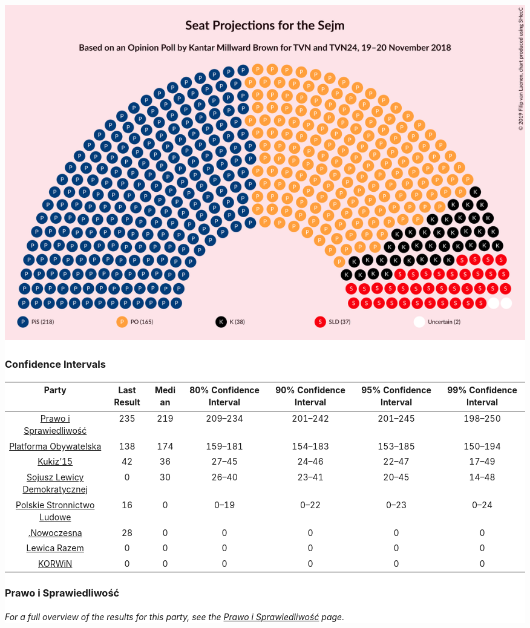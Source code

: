 ![Graph with seating plan not yet produced](2018-11-20-KantarMillwardBrown-seating-plan.png "Seating Plan")

### Confidence Intervals

| Party | Last Result | Median | 80% Confidence Interval | 90% Confidence Interval | 95% Confidence Interval | 99% Confidence Interval |
|:-----:|:-----------:|:------:|:-----------------------:|:-----------------------:|:-----------------------:|:-----------------------:|
| <a href="#prawo-i-sprawiedliwość">Prawo i Sprawiedliwość</a> | 235 | 219 | 209–234 |201–242 |201–245 |198–250 |
| <a href="#platforma-obywatelska">Platforma Obywatelska</a> | 138 | 174 | 159–181 |154–183 |153–185 |150–194 |
| <a href="#kukiz’15">Kukiz’15</a> | 42 | 36 | 27–45 |24–46 |22–47 |17–49 |
| <a href="#sojusz-lewicy-demokratycznej">Sojusz Lewicy Demokratycznej</a> | 0 | 30 | 26–40 |23–41 |20–45 |14–48 |
| <a href="#polskie-stronnictwo-ludowe">Polskie Stronnictwo Ludowe</a> | 16 | 0 | 0–19 |0–22 |0–23 |0–24 |
| <a href="#.nowoczesna">.Nowoczesna</a> | 28 | 0 | 0 |0 |0 |0 |
| <a href="#lewica-razem">Lewica Razem</a> | 0 | 0 | 0 |0 |0 |0 |
| <a href="#korwin">KORWiN</a> | 0 | 0 | 0 |0 |0 |0 |

### Prawo i Sprawiedliwość

*For a full overview of the results for this party, see the [Prawo i Sprawiedliwość](party-prawoisprawiedliwość.html) page.*
